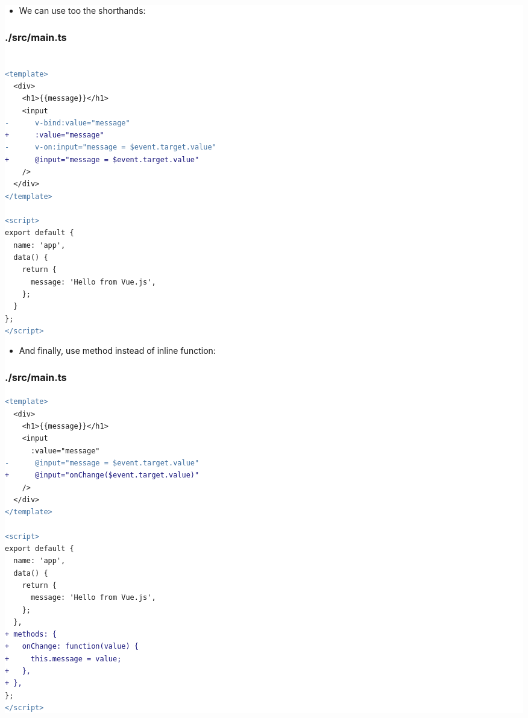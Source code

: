 - We can use too the shorthands:

### ./src/main.ts
```diff

<template>
  <div>
    <h1>{{message}}</h1>
    <input
-      v-bind:value="message"
+      :value="message"
-      v-on:input="message = $event.target.value"
+      @input="message = $event.target.value"
    />
  </div>
</template>

<script>
export default {
  name: 'app',
  data() {
    return {
      message: 'Hello from Vue.js',
    };
  }
};
</script>

```

- And finally, use method instead of inline function:

### ./src/main.ts

```diff
<template>
  <div>
    <h1>{{message}}</h1>
    <input
      :value="message"
-      @input="message = $event.target.value"
+      @input="onChange($event.target.value)"
    />
  </div>
</template>

<script>
export default {
  name: 'app',
  data() {
    return {
      message: 'Hello from Vue.js',
    };
  },
+ methods: {
+   onChange: function(value) {
+     this.message = value;
+   },
+ },  
};
</script>

```
